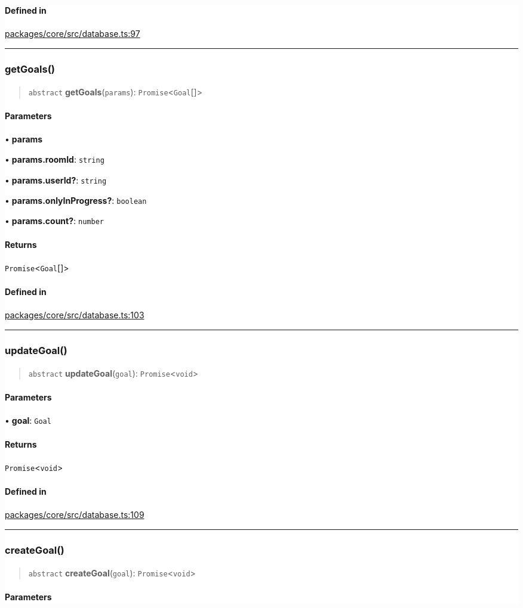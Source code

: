 #### Defined in

[packages/core/src/database.ts:97](https://github.com/siwanetzu/eliza/blob/main/packages/core/src/database.ts#L97)

***

### getGoals()

> `abstract` **getGoals**(`params`): `Promise`\<`Goal`[]\>

#### Parameters

• **params**

• **params.roomId**: `string`

• **params.userId?**: `string`

• **params.onlyInProgress?**: `boolean`

• **params.count?**: `number`

#### Returns

`Promise`\<`Goal`[]\>

#### Defined in

[packages/core/src/database.ts:103](https://github.com/siwanetzu/eliza/blob/main/packages/core/src/database.ts#L103)

***

### updateGoal()

> `abstract` **updateGoal**(`goal`): `Promise`\<`void`\>

#### Parameters

• **goal**: `Goal`

#### Returns

`Promise`\<`void`\>

#### Defined in

[packages/core/src/database.ts:109](https://github.com/siwanetzu/eliza/blob/main/packages/core/src/database.ts#L109)

***

### createGoal()

> `abstract` **createGoal**(`goal`): `Promise`\<`void`\>

#### Parameters
